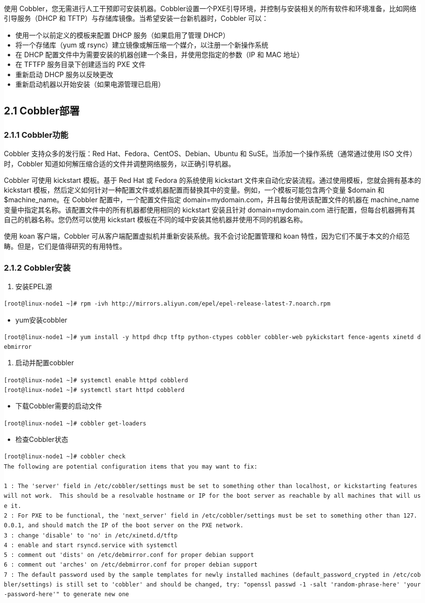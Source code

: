 使用 Cobbler，您无需进行人工干预即可安装机器。Cobbler设置一个PXE引导环境，并控制与安装相关的所有软件和环境准备，比如网络引导服务（DHCP 和 TFTP）与存储库镜像。当希望安装一台新机器时，Cobbler 可以：

- 使用一个以前定义的模板来配置 DHCP 服务（如果启用了管理 DHCP）
- 将一个存储库（yum 或 rsync）建立镜像或解压缩一个媒介，以注册一个新操作系统
- 在 DHCP 配置文件中为需要安装的机器创建一个条目，并使用您指定的参数（IP 和 MAC 地址）
- 在 TFTFP 服务目录下创建适当的 PXE 文件
- 重新启动 DHCP 服务以反映更改
- 重新启动机器以开始安装（如果电源管理已启用）

## 2.1 Cobbler部署

### 2.1.1 Cobbler功能

Cobbler 支持众多的发行版：Red Hat、Fedora、CentOS、Debian、Ubuntu 和 SuSE。当添加一个操作系统（通常通过使用 ISO 文件）时，Cobbler 知道如何解压缩合适的文件并调整网络服务，以正确引导机器。

Cobbler 可使用 kickstart 模板。基于 Red Hat 或 Fedora 的系统使用 kickstart 文件来自动化安装流程。通过使用模板，您就会拥有基本的 kickstart 模板，然后定义如何针对一种配置文件或机器配置而替换其中的变量。例如，一个模板可能包含两个变量 $domain 和 $machine_name。在 Cobbler 配置中，一个配置文件指定 domain=mydomain.com，并且每台使用该配置文件的机器在 machine_name 变量中指定其名称。该配置文件中的所有机器都使用相同的 kickstart 安装且针对 domain=mydomain.com 进行配置，但每台机器拥有其自己的机器名称。您仍然可以使用 kickstart 模板在不同的域中安装其他机器并使用不同的机器名称。

使用 koan 客户端，Cobbler 可从客户端配置虚拟机并重新安装系统。我不会讨论配置管理和 koan 特性，因为它们不属于本文的介绍范畴。但是，它们是值得研究的有用特性。

### 2.1.2 Cobbler安装

1. 安装EPEL源

```
[root@linux-node1 ~]# rpm -ivh http://mirrors.aliyun.com/epel/epel-release-latest-7.noarch.rpm
```

- yum安装cobbler

```
[root@linux-node1 ~]# yum install -y httpd dhcp tftp python-ctypes cobbler cobbler-web pykickstart fence-agents xinetd debmirror
```

1. 启动并配置cobbler

```
[root@linux-node1 ~]# systemctl enable httpd cobblerd
[root@linux-node1 ~]# systemctl start httpd cobblerd
```

- 下载Cobbler需要的启动文件

```
[root@linux-node1 ~]# cobbler get-loaders
```

- 检查Cobbler状态

```
[root@linux-node1 ~]# cobbler check
The following are potential configuration items that you may want to fix:

1 : The 'server' field in /etc/cobbler/settings must be set to something other than localhost, or kickstarting features will not work.  This should be a resolvable hostname or IP for the boot server as reachable by all machines that will use it.
2 : For PXE to be functional, the 'next_server' field in /etc/cobbler/settings must be set to something other than 127.0.0.1, and should match the IP of the boot server on the PXE network.
3 : change 'disable' to 'no' in /etc/xinetd.d/tftp
4 : enable and start rsyncd.service with systemctl
5 : comment out 'dists' on /etc/debmirror.conf for proper debian support
6 : comment out 'arches' on /etc/debmirror.conf for proper debian support
7 : The default password used by the sample templates for newly installed machines (default_password_crypted in /etc/cobbler/settings) is still set to 'cobbler' and should be changed, try: "openssl passwd -1 -salt 'random-phrase-here' 'your-password-here'" to generate new one
```